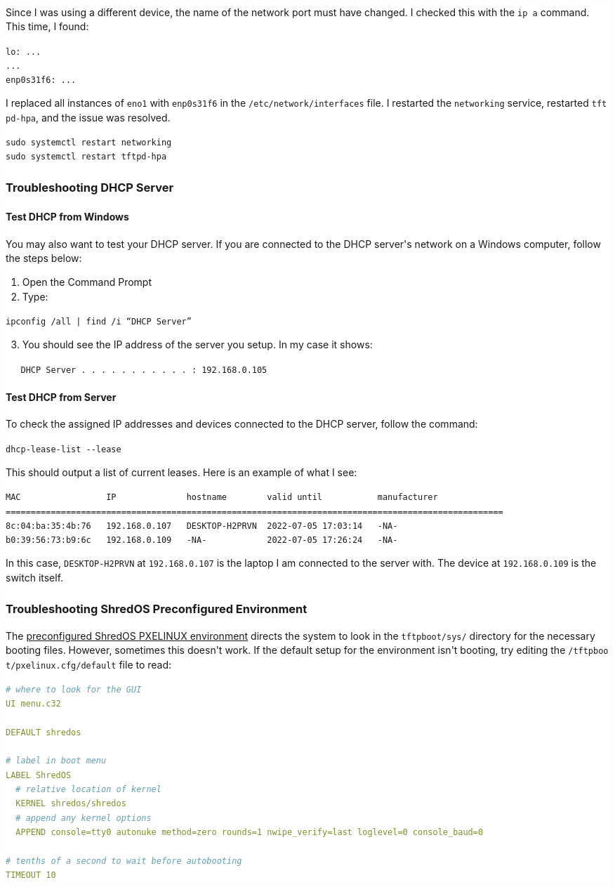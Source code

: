Since I was using a different device, the name of the network port must have changed. I checked this with the ``ip a`` command. This time, I found:
```
lo: ...
...
enp0s31f6: ...
```

I replaced all instances of ``eno1`` with ``enp0s31f6`` in the ``/etc/network/interfaces`` file. I restarted the ``networking`` service, restarted ``tftpd-hpa``, and the issue was resolved.
```
sudo systemctl restart networking
sudo systemctl restart tftpd-hpa
```

### Troubleshooting DHCP Server
#### Test DHCP from Windows
You may also want to test your DHCP server. If you are connected to the DHCP server's network on a Windows computer, follow the steps below:
1. Open the Command Prompt
2. Type:
```
ipconfig /all | find /i “DHCP Server”
```
3. You should see the IP address of the server you setup. In my case it shows:
```
   DHCP Server . . . . . . . . . . . : 192.168.0.105
```

#### Test DHCP from Server
To check the assigned IP addresses and devices connected to the DHCP server, follow the command:
```
dhcp-lease-list --lease
```

This should output a list of current leases. Here is an example of what I see:
```
MAC                 IP              hostname        valid until           manufacturer
===================================================================================================
8c:04:ba:35:4b:76   192.168.0.107   DESKTOP-H2PRVN  2022-07-05 17:03:14   -NA-
b0:39:56:73:b9:6c   192.168.0.109   -NA-            2022-07-05 17:26:24   -NA-
```

In this case, ``DESKTOP-H2PRVN`` at ``192.168.0.107`` is the laptop I am connected to the server with. The device at ``192.168.0.109`` is the switch itself.

### Troubleshooting ShredOS Preconfigured Environment
The [preconfigured ShredOS PXELINUX environment](https://files.privex.io/images/iso/shredos/v1.1/pxeboot.tar.gz) directs the system to look in the ``tftpboot/sys/`` directory for the necessary booting files. However, sometimes this doesn't work. If the default setup for the environment isn't booting, try editing the ``/tftpboot/pxelinux.cfg/default`` file to read:

```yaml
# where to look for the GUI
UI menu.c32

DEFAULT shredos

# label in boot menu
LABEL ShredOS
  # relative location of kernel
  KERNEL shredos/shredos
  # append any kernel options
  APPEND console=tty0 autonuke method=zero rounds=1 nwipe_verify=last loglevel=0 console_baud=0

# tenths of a second to wait before autobooting
TIMEOUT 10
```
